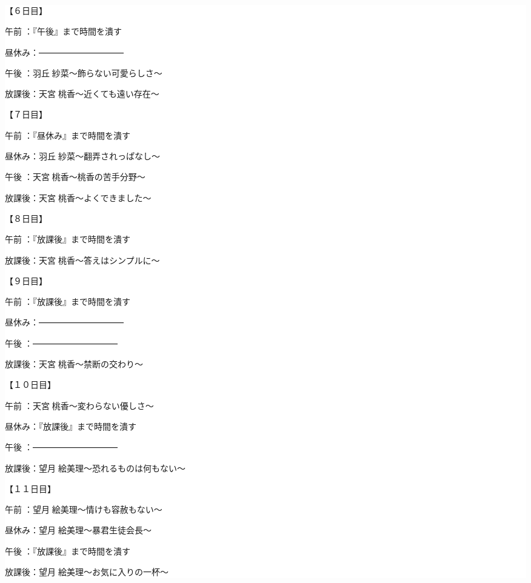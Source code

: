 

【６日目】

午前 ：『午後』まで時間を潰す

昼休み：――――――――――

午後 ：羽丘 紗菜～飾らない可愛らしさ～

放課後：天宮 桃香～近くても遠い存在～



【７日目】

午前 ：『昼休み』まで時間を潰す

昼休み：羽丘 紗菜～翻弄されっぱなし～

午後 ：天宮 桃香～桃香の苦手分野～

放課後：天宮 桃香～よくできました～



【８日目】

午前 ：『放課後』まで時間を潰す

放課後：天宮 桃香～答えはシンプルに～



【９日目】

午前 ：『放課後』まで時間を潰す

昼休み：――――――――――

午後 ：――――――――――

放課後：天宮 桃香～禁断の交わり～



【１０日目】

午前 ：天宮 桃香～変わらない優しさ～

昼休み：『放課後』まで時間を潰す

午後 ：――――――――――

放課後：望月 絵美理～恐れるものは何もない～



【１１日目】

午前 ：望月 絵美理～情けも容赦もない～

昼休み：望月 絵美理～暴君生徒会長～

午後 ：『放課後』まで時間を潰す

放課後：望月 絵美理～お気に入りの一杯～


